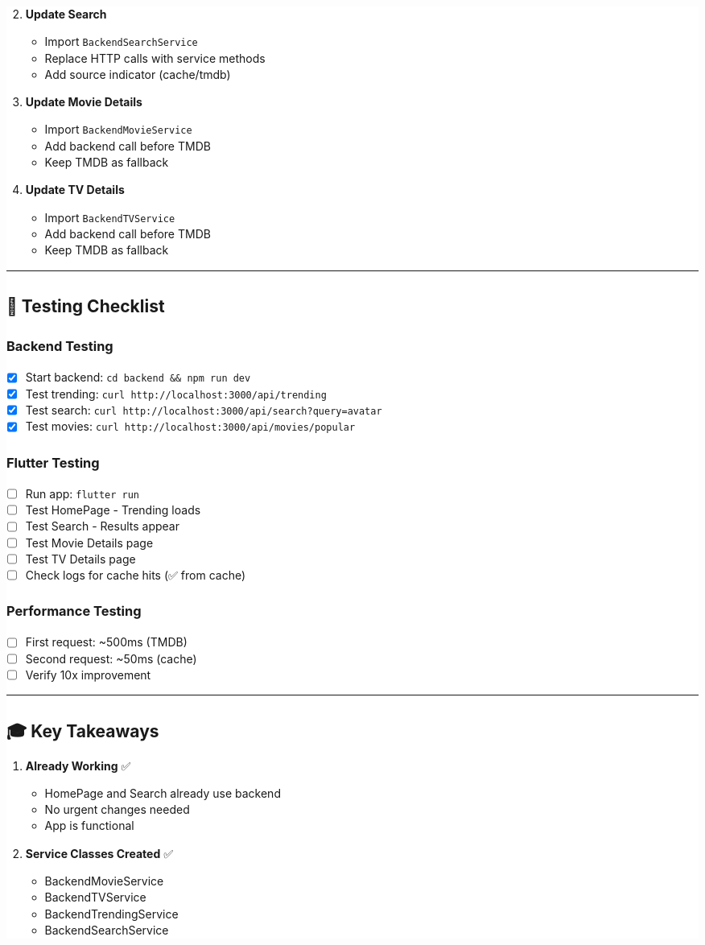 2. **Update Search**
   - Import `BackendSearchService`
   - Replace HTTP calls with service methods
   - Add source indicator (cache/tmdb)

3. **Update Movie Details**
   - Import `BackendMovieService`
   - Add backend call before TMDB
   - Keep TMDB as fallback

4. **Update TV Details**
   - Import `BackendTVService`
   - Add backend call before TMDB
   - Keep TMDB as fallback

---

## 📝 Testing Checklist

### Backend Testing
- [x] Start backend: `cd backend && npm run dev`
- [x] Test trending: `curl http://localhost:3000/api/trending`
- [x] Test search: `curl http://localhost:3000/api/search?query=avatar`
- [x] Test movies: `curl http://localhost:3000/api/movies/popular`

### Flutter Testing
- [ ] Run app: `flutter run`
- [ ] Test HomePage - Trending loads
- [ ] Test Search - Results appear
- [ ] Test Movie Details page
- [ ] Test TV Details page
- [ ] Check logs for cache hits (✅ from cache)

### Performance Testing
- [ ] First request: ~500ms (TMDB)
- [ ] Second request: ~50ms (cache)
- [ ] Verify 10x improvement

---

## 🎓 Key Takeaways

1. **Already Working** ✅
   - HomePage and Search already use backend
   - No urgent changes needed
   - App is functional

2. **Service Classes Created** ✅
   - BackendMovieService
   - BackendTVService
   - BackendTrendingService
   - BackendSearchService
